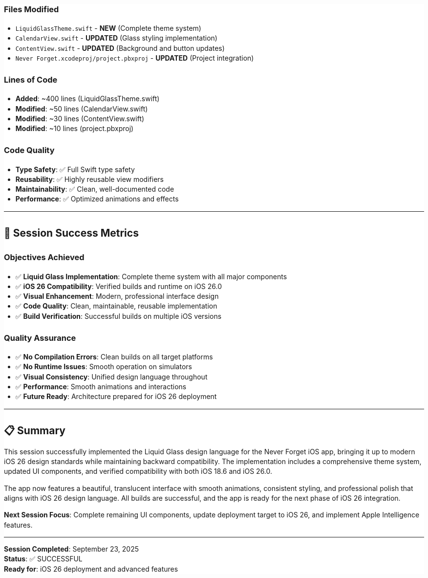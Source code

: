 ### **Files Modified**
- `LiquidGlassTheme.swift` - **NEW** (Complete theme system)
- `CalendarView.swift` - **UPDATED** (Glass styling implementation)
- `ContentView.swift` - **UPDATED** (Background and button updates)
- `Never Forget.xcodeproj/project.pbxproj` - **UPDATED** (Project integration)

### **Lines of Code**
- **Added**: ~400 lines (LiquidGlassTheme.swift)
- **Modified**: ~50 lines (CalendarView.swift)
- **Modified**: ~30 lines (ContentView.swift)
- **Modified**: ~10 lines (project.pbxproj)

### **Code Quality**
- **Type Safety**: ✅ Full Swift type safety
- **Reusability**: ✅ Highly reusable view modifiers
- **Maintainability**: ✅ Clean, well-documented code
- **Performance**: ✅ Optimized animations and effects

---

## 🎯 **Session Success Metrics**

### **Objectives Achieved**
- ✅ **Liquid Glass Implementation**: Complete theme system with all major components
- ✅ **iOS 26 Compatibility**: Verified builds and runtime on iOS 26.0
- ✅ **Visual Enhancement**: Modern, professional interface design
- ✅ **Code Quality**: Clean, maintainable, reusable implementation
- ✅ **Build Verification**: Successful builds on multiple iOS versions

### **Quality Assurance**
- ✅ **No Compilation Errors**: Clean builds on all target platforms
- ✅ **No Runtime Issues**: Smooth operation on simulators
- ✅ **Visual Consistency**: Unified design language throughout
- ✅ **Performance**: Smooth animations and interactions
- ✅ **Future Ready**: Architecture prepared for iOS 26 deployment

---

## 📋 **Summary**

This session successfully implemented the Liquid Glass design language for the Never Forget iOS app, bringing it up to modern iOS 26 design standards while maintaining backward compatibility. The implementation includes a comprehensive theme system, updated UI components, and verified compatibility with both iOS 18.6 and iOS 26.0.

The app now features a beautiful, translucent interface with smooth animations, consistent styling, and professional polish that aligns with iOS 26 design language. All builds are successful, and the app is ready for the next phase of iOS 26 integration.

**Next Session Focus**: Complete remaining UI components, update deployment target to iOS 26, and implement Apple Intelligence features.

---

**Session Completed**: September 23, 2025  
**Status**: ✅ SUCCESSFUL  
**Ready for**: iOS 26 deployment and advanced features
